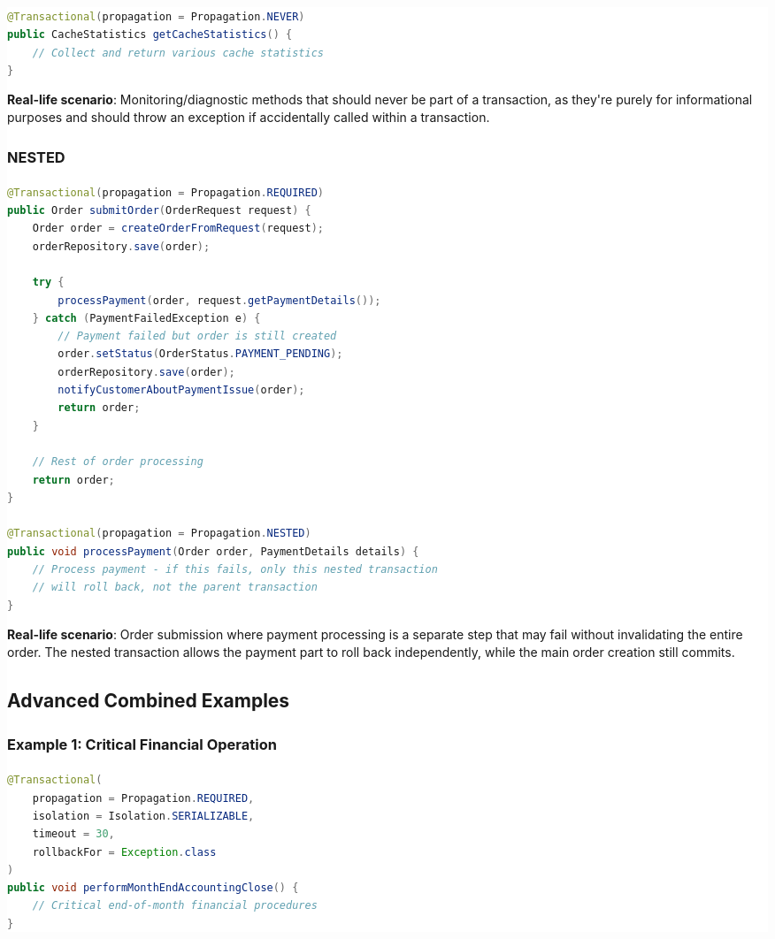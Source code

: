 ```java
@Transactional(propagation = Propagation.NEVER)
public CacheStatistics getCacheStatistics() {
    // Collect and return various cache statistics
}
```

**Real-life scenario**: Monitoring/diagnostic methods that should never be part of a transaction, as they're purely for informational purposes and should throw an exception if accidentally called within a transaction.

### NESTED

```java
@Transactional(propagation = Propagation.REQUIRED)
public Order submitOrder(OrderRequest request) {
    Order order = createOrderFromRequest(request);
    orderRepository.save(order);
    
    try {
        processPayment(order, request.getPaymentDetails());
    } catch (PaymentFailedException e) {
        // Payment failed but order is still created
        order.setStatus(OrderStatus.PAYMENT_PENDING);
        orderRepository.save(order);
        notifyCustomerAboutPaymentIssue(order);
        return order;
    }
    
    // Rest of order processing
    return order;
}

@Transactional(propagation = Propagation.NESTED)
public void processPayment(Order order, PaymentDetails details) {
    // Process payment - if this fails, only this nested transaction
    // will roll back, not the parent transaction
}
```

**Real-life scenario**: Order submission where payment processing is a separate step that may fail without invalidating the entire order. The nested transaction allows the payment part to roll back independently, while the main order creation still commits.

## Advanced Combined Examples

### Example 1: Critical Financial Operation

```java
@Transactional(
    propagation = Propagation.REQUIRED,
    isolation = Isolation.SERIALIZABLE,
    timeout = 30,
    rollbackFor = Exception.class
)
public void performMonthEndAccountingClose() {
    // Critical end-of-month financial procedures
}
```
